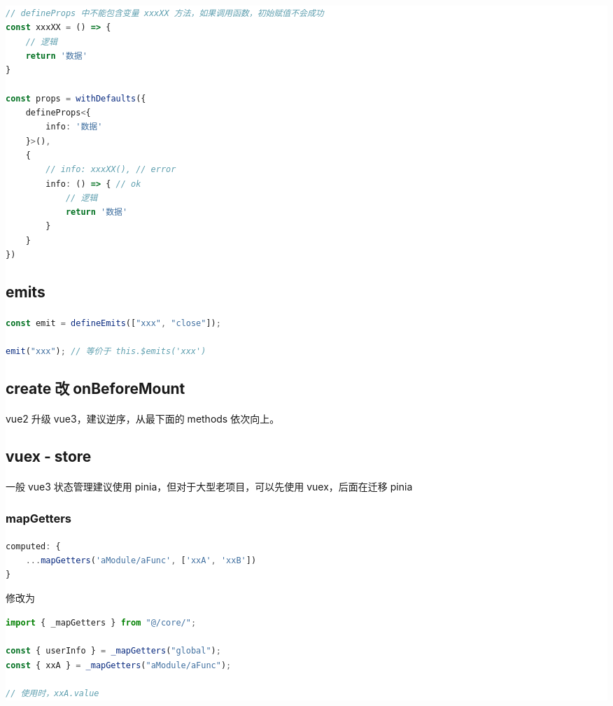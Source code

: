 ```ts
// defineProps 中不能包含变量 xxxXX 方法，如果调用函数，初始赋值不会成功
const xxxXX = () => {
    // 逻辑
    return '数据'
}

const props = withDefaults({
    defineProps<{
        info: '数据'
    }>(),
    {
        // info: xxxXX(), // error
        info: () => { // ok
            // 逻辑
            return '数据'
        }
    }
})
```

## emits

```ts
const emit = defineEmits(["xxx", "close"]);

emit("xxx"); // 等价于 this.$emits('xxx')
```

## create 改 onBeforeMount

vue2 升级 vue3，建议逆序，从最下面的 methods 依次向上。

## vuex - store

一般 vue3 状态管理建议使用 pinia，但对于大型老项目，可以先使用 vuex，后面在迁移 pinia

### mapGetters

```js
computed: {
    ...mapGetters('aModule/aFunc', ['xxA', 'xxB'])
}
```

修改为

```ts
import { _mapGetters } from "@/core/";

const { userInfo } = _mapGetters("global");
const { xxA } = _mapGetters("aModule/aFunc");

// 使用时，xxA.value
```
